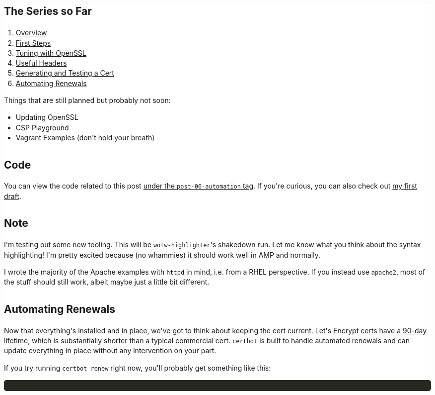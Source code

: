 ## The Series so Far

1. [Overview](https://blog.wizardsoftheweb.pro/lets-encrypt-from-start-to-finish-overview)
2. <a href="https://blog.wizardsoftheweb.pro/lets-encrypt-from-start-to-finish-first-steps" target="_blank">First Steps</a>
3. <a href="https://blog.wizardsoftheweb.pro/lets-encrypt-from-start-to-finish-openssl-tuning" target="_blank">Tuning with OpenSSL</a>
4. <a href="https://blog.wizardsoftheweb.pro/lets-encrypt-from-start-to-finish-useful-headers" target="_blank">Useful Headers</a>
5. <a href="https://blog.wizardsoftheweb.pro/lets-encrypt-from-start-to-finish-your-first-cert" target="_blank">Generating and Testing a Cert</a>
6. <a href="https://blog.wizardsoftheweb.pro/lets-encrypt-from-start-to-finish-automation" target="_blank">Automating Renewals</a>

Things that are still planned but probably not soon:

- Updating OpenSSL
- CSP Playground
- Vagrant Examples (don't hold your breath)

## Code

You can view the code related to this post [under the `post-06-automation` tag](//github.com/wizardsoftheweb/lets-encrypt-from-start-to-finish/tree/post-06-automation). If you're curious, you can also check out [my first draft](https://github.com/wizardsoftheweb/lets-encrypt-from-start-to-finish/blob/b425b6e601c9991c4918f569310e634ed5855afc/original-post.md).

## Note

I'm testing out some new tooling. This will be [`wotw-highlighter`'s shakedown run](https://github.com/wizardsoftheweb/wotw-highlighter). Let me know what you think about the syntax highlighting! I'm pretty excited because (no whammies) it should work well in AMP and normally.

I wrote the majority of the Apache examples with `httpd` in mind, i.e. from a RHEL perspective. If you instead use `apache2`, most of the stuff should still work, albeit maybe just a little bit different.

## Automating Renewals

Now that everything's installed and in place, we've got to think about keeping the cert current. Let's Encrypt certs have [a 90-day lifetime](https://letsencrypt.org/2015/11/09/why-90-days.html), which is substantially shorter than a typical commercial cert. `certbot` is built to handle automated renewals and can update everything in place without any intervention on your part.

If you try running `certbot renew` right now, you'll probably get something like this:

<table class="highlighttable" style='border-radius:5px; display:block; font-family:Consolas, "Courier New", monospace; min-width:300px; overflow:auto; width:100%; background:#272822; color:#f8f8f2' width="100%"><tr><td class="code" style="border:none; background-image:none; background-position:center; background-repeat:no-repeat; padding:10px 0">